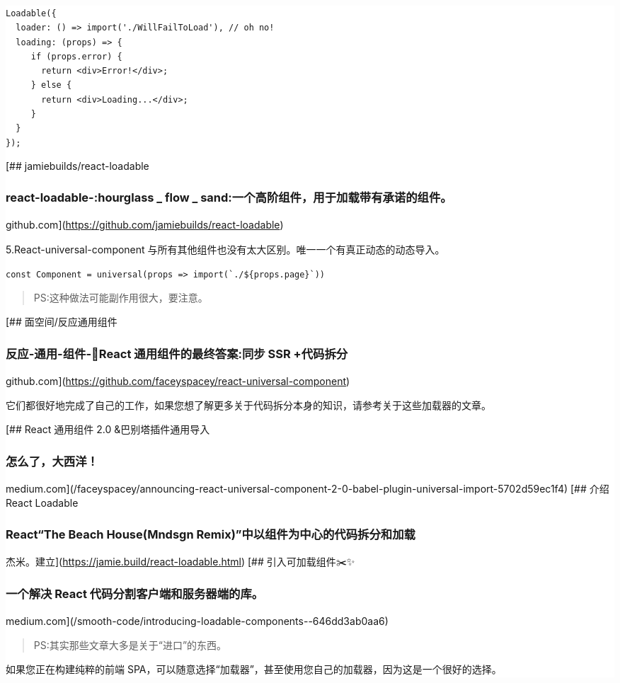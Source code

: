 ```
Loadable({
  loader: () => import('./WillFailToLoad'), // oh no!
  loading: (props) => {
     if (props.error) {
       return <div>Error!</div>;
     } else {
       return <div>Loading...</div>;
     }
  }
});
```

 [## jamiebuilds/react-loadable

### react-loadable-:hourglass _ flow _ sand:一个高阶组件，用于加载带有承诺的组件。

github.com](https://github.com/jamiebuilds/react-loadable) 

5.React-universal-component 与所有其他组件也没有太大区别。唯一一个有真正动态的动态导入。

```
const Component = universal(props => import(`./${props.page}`))
```

> PS:这种做法可能副作用很大，要注意。

[](https://github.com/faceyspacey/react-universal-component) [## 面空间/反应通用组件

### 反应-通用-组件-🚀React 通用组件的最终答案:同步 SSR +代码拆分

github.com](https://github.com/faceyspacey/react-universal-component) 

它们都很好地完成了自己的工作，如果您想了解更多关于代码拆分本身的知识，请参考关于这些加载器的文章。

[](/faceyspacey/announcing-react-universal-component-2-0-babel-plugin-universal-import-5702d59ec1f4) [## React 通用组件 2.0 &巴别塔插件通用导入

### 怎么了，大西洋！

medium.com](/faceyspacey/announcing-react-universal-component-2-0-babel-plugin-universal-import-5702d59ec1f4) [](https://jamie.build/react-loadable.html) [## 介绍 React Loadable

### React“The Beach House(Mndsgn Remix)”中以组件为中心的代码拆分和加载

杰米。建立](https://jamie.build/react-loadable.html) [](/smooth-code/introducing-loadable-components-️-646dd3ab0aa6) [## 引入可加载组件✂️✨

### 一个解决 React 代码分割客户端和服务器端的库。

medium.com](/smooth-code/introducing-loadable-components-️-646dd3ab0aa6) 

> PS:其实那些文章大多是关于“进口”的东西。

如果您正在构建纯粹的前端 SPA，可以随意选择“加载器”，甚至使用您自己的加载器，因为这是一个很好的选择。
